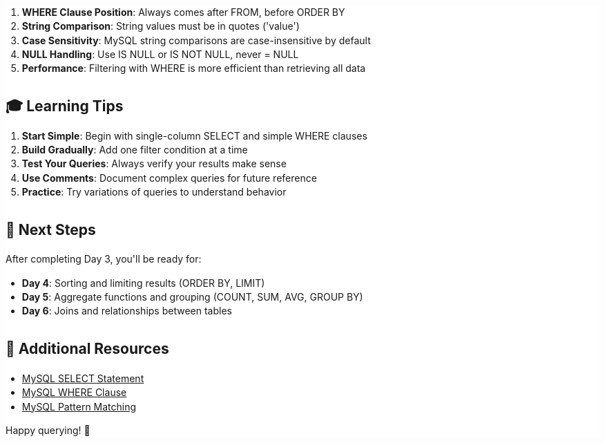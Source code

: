 1. **WHERE Clause Position**: Always comes after FROM, before ORDER BY
2. **String Comparison**: String values must be in quotes ('value')
3. **Case Sensitivity**: MySQL string comparisons are case-insensitive by default
4. **NULL Handling**: Use IS NULL or IS NOT NULL, never = NULL
5. **Performance**: Filtering with WHERE is more efficient than retrieving all data

## 🎓 Learning Tips

1. **Start Simple**: Begin with single-column SELECT and simple WHERE clauses
2. **Build Gradually**: Add one filter condition at a time
3. **Test Your Queries**: Always verify your results make sense
4. **Use Comments**: Document complex queries for future reference
5. **Practice**: Try variations of queries to understand behavior

## 🎉 Next Steps

After completing Day 3, you'll be ready for:
- **Day 4**: Sorting and limiting results (ORDER BY, LIMIT)
- **Day 5**: Aggregate functions and grouping (COUNT, SUM, AVG, GROUP BY)
- **Day 6**: Joins and relationships between tables

## 📖 Additional Resources

- [MySQL SELECT Statement](https://dev.mysql.com/doc/refman/8.0/en/select.html)
- [MySQL WHERE Clause](https://dev.mysql.com/doc/refman/8.0/en/where-optimization.html)
- [MySQL Pattern Matching](https://dev.mysql.com/doc/refman/8.0/en/pattern-matching.html)

Happy querying! 🚀

